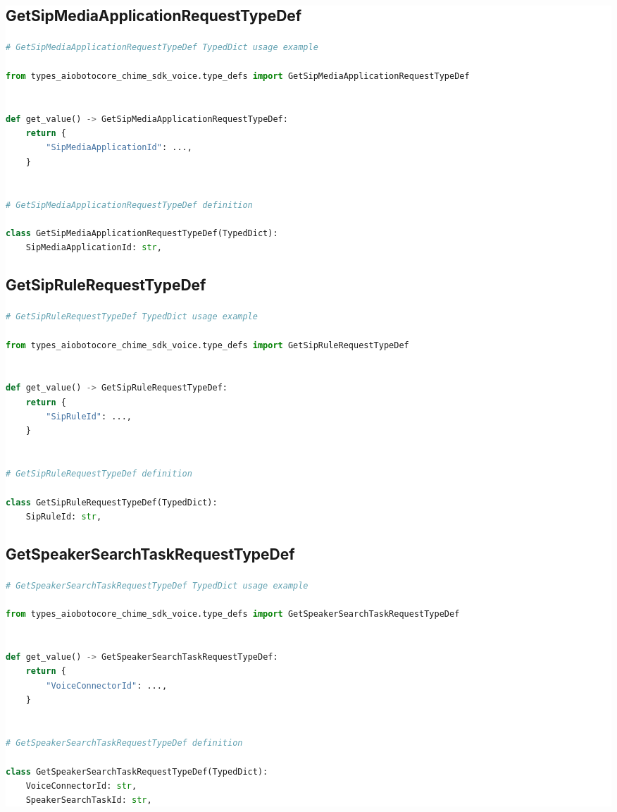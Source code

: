 
## GetSipMediaApplicationRequestTypeDef

```python
# GetSipMediaApplicationRequestTypeDef TypedDict usage example

from types_aiobotocore_chime_sdk_voice.type_defs import GetSipMediaApplicationRequestTypeDef


def get_value() -> GetSipMediaApplicationRequestTypeDef:
    return {
        "SipMediaApplicationId": ...,
    }


# GetSipMediaApplicationRequestTypeDef definition

class GetSipMediaApplicationRequestTypeDef(TypedDict):
    SipMediaApplicationId: str,
```


## GetSipRuleRequestTypeDef

```python
# GetSipRuleRequestTypeDef TypedDict usage example

from types_aiobotocore_chime_sdk_voice.type_defs import GetSipRuleRequestTypeDef


def get_value() -> GetSipRuleRequestTypeDef:
    return {
        "SipRuleId": ...,
    }


# GetSipRuleRequestTypeDef definition

class GetSipRuleRequestTypeDef(TypedDict):
    SipRuleId: str,
```


## GetSpeakerSearchTaskRequestTypeDef

```python
# GetSpeakerSearchTaskRequestTypeDef TypedDict usage example

from types_aiobotocore_chime_sdk_voice.type_defs import GetSpeakerSearchTaskRequestTypeDef


def get_value() -> GetSpeakerSearchTaskRequestTypeDef:
    return {
        "VoiceConnectorId": ...,
    }


# GetSpeakerSearchTaskRequestTypeDef definition

class GetSpeakerSearchTaskRequestTypeDef(TypedDict):
    VoiceConnectorId: str,
    SpeakerSearchTaskId: str,
```
